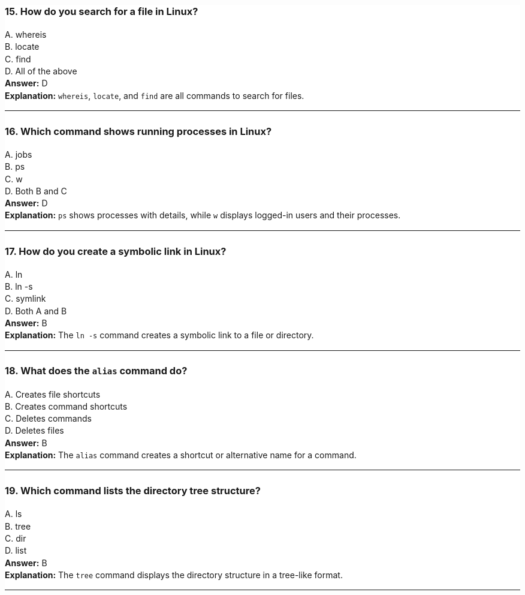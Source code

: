 
### **15. How do you search for a file in Linux?**  
A. whereis  
B. locate  
C. find  
D. All of the above  
**Answer:** D  
**Explanation:** `whereis`, `locate`, and `find` are all commands to search for files.  

---

### **16. Which command shows running processes in Linux?**  
A. jobs  
B. ps  
C. w  
D. Both B and C  
**Answer:** D  
**Explanation:** `ps` shows processes with details, while `w` displays logged-in users and their processes.  

---

### **17. How do you create a symbolic link in Linux?**  
A. ln  
B. ln -s  
C. symlink  
D. Both A and B  
**Answer:** B  
**Explanation:** The `ln -s` command creates a symbolic link to a file or directory.  

---

### **18. What does the `alias` command do?**  
A. Creates file shortcuts  
B. Creates command shortcuts  
C. Deletes commands  
D. Deletes files  
**Answer:** B  
**Explanation:** The `alias` command creates a shortcut or alternative name for a command.  

---

### **19. Which command lists the directory tree structure?**  
A. ls  
B. tree  
C. dir  
D. list  
**Answer:** B  
**Explanation:** The `tree` command displays the directory structure in a tree-like format.  

---